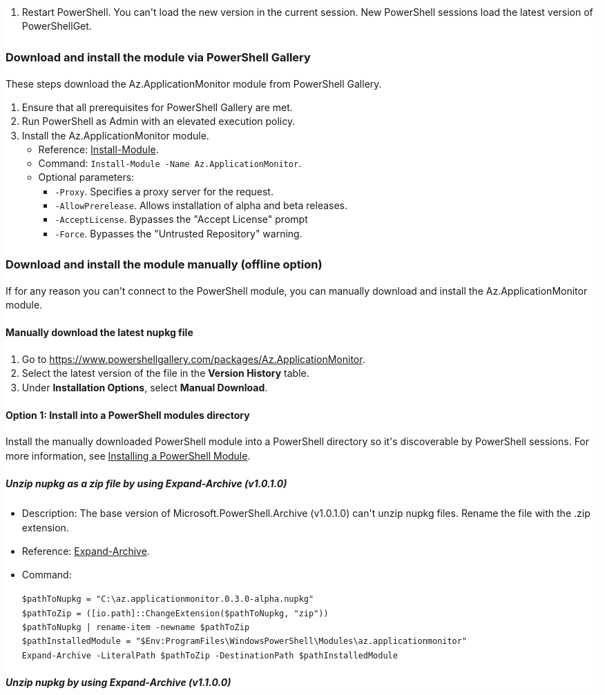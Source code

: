 1. Restart PowerShell. You can't load the new version in the current session. New PowerShell sessions load the latest version of PowerShellGet.

### Download and install the module via PowerShell Gallery

These steps download the Az.ApplicationMonitor module from PowerShell Gallery.

1. Ensure that all prerequisites for PowerShell Gallery are met.
1. Run PowerShell as Admin with an elevated execution policy.
1. Install the Az.ApplicationMonitor module.
    * Reference: [Install-Module](/powershell/module/powershellget/install-module).
    * Command: `Install-Module -Name Az.ApplicationMonitor`.
    * Optional parameters:
        * `-Proxy`. Specifies a proxy server for the request.
        * `-AllowPrerelease`. Allows installation of alpha and beta releases.
        * `-AcceptLicense`. Bypasses the "Accept License" prompt
        * `-Force`. Bypasses the "Untrusted Repository" warning.

### Download and install the module manually (offline option)

If for any reason you can't connect to the PowerShell module, you can manually download and install the Az.ApplicationMonitor module.

#### Manually download the latest nupkg file

1. Go to https://www.powershellgallery.com/packages/Az.ApplicationMonitor.
1. Select the latest version of the file in the **Version History** table.
1. Under **Installation Options**, select **Manual Download**.

#### Option 1: Install into a PowerShell modules directory
Install the manually downloaded PowerShell module into a PowerShell directory so it's discoverable by PowerShell sessions.
For more information, see [Installing a PowerShell Module](/powershell/scripting/developer/module/installing-a-powershell-module).


##### Unzip nupkg as a zip file by using Expand-Archive (v1.0.1.0)

* Description: The base version of Microsoft.PowerShell.Archive (v1.0.1.0) can't unzip nupkg files. Rename the file with the .zip extension.
* Reference: [Expand-Archive](/powershell/module/microsoft.powershell.archive/expand-archive).
* Command:

    ```console
    $pathToNupkg = "C:\az.applicationmonitor.0.3.0-alpha.nupkg"
    $pathToZip = ([io.path]::ChangeExtension($pathToNupkg, "zip"))
    $pathToNupkg | rename-item -newname $pathToZip
    $pathInstalledModule = "$Env:ProgramFiles\WindowsPowerShell\Modules\az.applicationmonitor"
    Expand-Archive -LiteralPath $pathToZip -DestinationPath $pathInstalledModule
    ```

##### Unzip nupkg by using Expand-Archive (v1.1.0.0)
